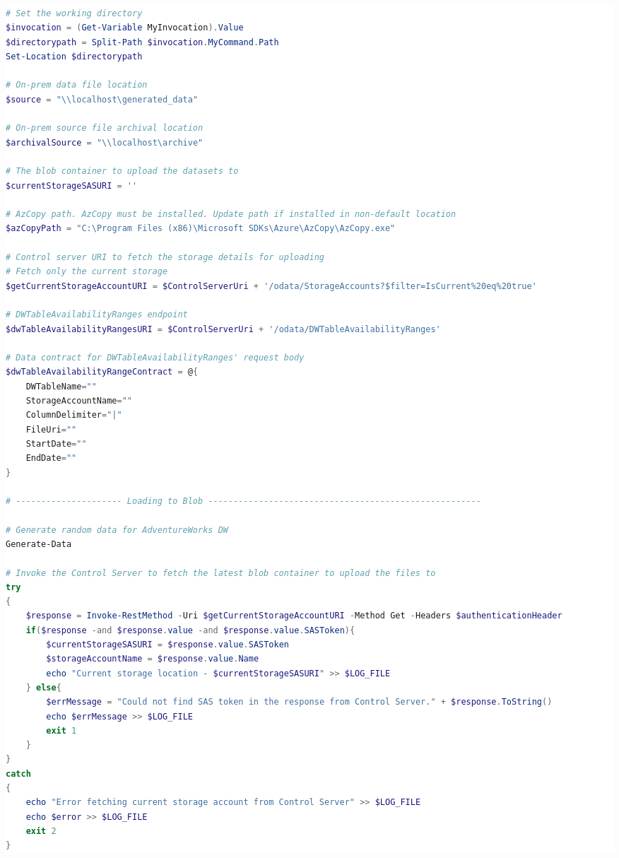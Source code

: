 ```Powershell
# Set the working directory
$invocation = (Get-Variable MyInvocation).Value
$directorypath = Split-Path $invocation.MyCommand.Path
Set-Location $directorypath

# On-prem data file location 
$source = "\\localhost\generated_data"

# On-prem source file archival location 
$archivalSource = "\\localhost\archive"

# The blob container to upload the datasets to
$currentStorageSASURI = ''

# AzCopy path. AzCopy must be installed. Update path if installed in non-default location
$azCopyPath = "C:\Program Files (x86)\Microsoft SDKs\Azure\AzCopy\AzCopy.exe"

# Control server URI to fetch the storage details for uploading
# Fetch only the current storage
$getCurrentStorageAccountURI = $ControlServerUri + '/odata/StorageAccounts?$filter=IsCurrent%20eq%20true'

# DWTableAvailabilityRanges endpoint
$dwTableAvailabilityRangesURI = $ControlServerUri + '/odata/DWTableAvailabilityRanges'

# Data contract for DWTableAvailabilityRanges' request body
$dwTableAvailabilityRangeContract = @{
    DWTableName=""
    StorageAccountName=""
    ColumnDelimiter="|"
    FileUri=""
    StartDate=""
    EndDate=""
}

# --------------------- Loading to Blob ------------------------------------------------------

# Generate random data for AdventureWorks DW
Generate-Data

# Invoke the Control Server to fetch the latest blob container to upload the files to
try
{
    $response = Invoke-RestMethod -Uri $getCurrentStorageAccountURI -Method Get -Headers $authenticationHeader
    if($response -and $response.value -and $response.value.SASToken){
        $currentStorageSASURI = $response.value.SASToken
        $storageAccountName = $response.value.Name
        echo "Current storage location - $currentStorageSASURI" >> $LOG_FILE            
    } else{
        $errMessage = "Could not find SAS token in the response from Control Server." + $response.ToString()        
        echo $errMessage >> $LOG_FILE
        exit 1
    }
}
catch
{
    echo "Error fetching current storage account from Control Server" >> $LOG_FILE
    echo $error >> $LOG_FILE
    exit 2
}

```